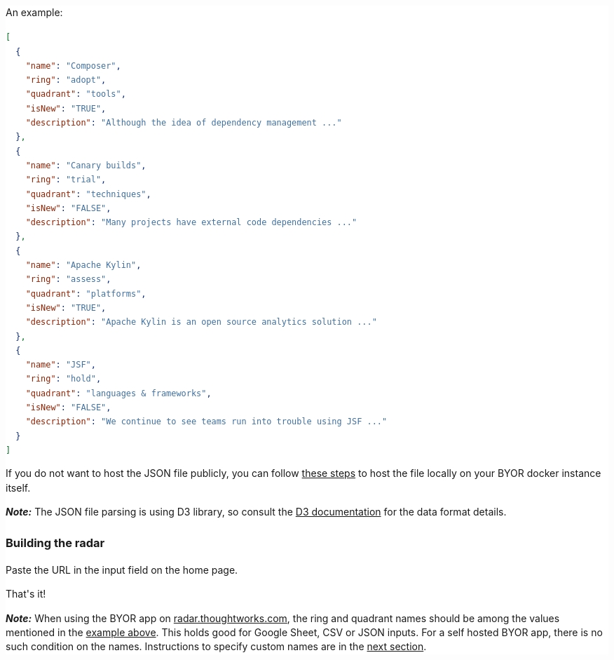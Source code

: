 An example:

```json
[
  {
    "name": "Composer",
    "ring": "adopt",
    "quadrant": "tools",
    "isNew": "TRUE",
    "description": "Although the idea of dependency management ..."
  },
  {
    "name": "Canary builds",
    "ring": "trial",
    "quadrant": "techniques",
    "isNew": "FALSE",
    "description": "Many projects have external code dependencies ..."
  },
  {
    "name": "Apache Kylin",
    "ring": "assess",
    "quadrant": "platforms",
    "isNew": "TRUE",
    "description": "Apache Kylin is an open source analytics solution ..."
  },
  {
    "name": "JSF",
    "ring": "hold",
    "quadrant": "languages & frameworks",
    "isNew": "FALSE",
    "description": "We continue to see teams run into trouble using JSF ..."
  }
]
```

If you do not want to host the JSON file publicly, you can follow [these steps](#advanced-option---docker-image-with-a-csvjson-file-from-the-host-machine) to host the file locally on your BYOR docker instance itself.

**_Note:_** The JSON file parsing is using D3 library, so consult the [D3 documentation](https://github.com/d3/d3-request/blob/master/README.md#json) for the data format details.

### Building the radar

Paste the URL in the input field on the home page.

That's it!

**_Note:_** When using the BYOR app on [radar.thoughtworks.com](https://radar.thoughtworks.com), the ring and quadrant names should be among the values mentioned in the [example above](#setting-up-your-data). This holds good for Google Sheet, CSV or JSON inputs.
For a self hosted BYOR app, there is no such condition on the names. Instructions to specify custom names are in the [next section](#more-complex-usage).
